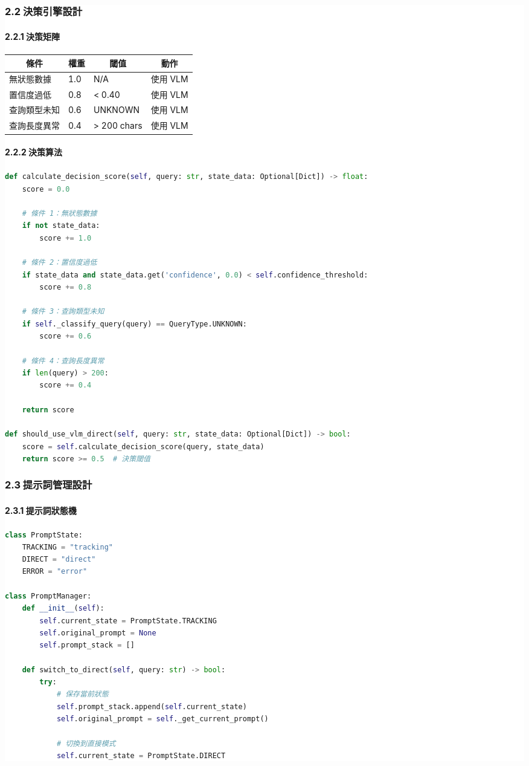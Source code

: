 ### 2.2 決策引擎設計

#### 2.2.1 決策矩陣
| 條件 | 權重 | 閾值 | 動作 |
|------|------|------|------|
| 無狀態數據 | 1.0 | N/A | 使用 VLM |
| 置信度過低 | 0.8 | < 0.40 | 使用 VLM |
| 查詢類型未知 | 0.6 | UNKNOWN | 使用 VLM |
| 查詢長度異常 | 0.4 | > 200 chars | 使用 VLM |

#### 2.2.2 決策算法
```python
def calculate_decision_score(self, query: str, state_data: Optional[Dict]) -> float:
    score = 0.0
    
    # 條件 1：無狀態數據
    if not state_data:
        score += 1.0
    
    # 條件 2：置信度過低
    if state_data and state_data.get('confidence', 0.0) < self.confidence_threshold:
        score += 0.8
    
    # 條件 3：查詢類型未知
    if self._classify_query(query) == QueryType.UNKNOWN:
        score += 0.6
    
    # 條件 4：查詢長度異常
    if len(query) > 200:
        score += 0.4
    
    return score

def should_use_vlm_direct(self, query: str, state_data: Optional[Dict]) -> bool:
    score = self.calculate_decision_score(query, state_data)
    return score >= 0.5  # 決策閾值
```

### 2.3 提示詞管理設計

#### 2.3.1 提示詞狀態機
```python
class PromptState:
    TRACKING = "tracking"
    DIRECT = "direct"
    ERROR = "error"

class PromptManager:
    def __init__(self):
        self.current_state = PromptState.TRACKING
        self.original_prompt = None
        self.prompt_stack = []
    
    def switch_to_direct(self, query: str) -> bool:
        try:
            # 保存當前狀態
            self.prompt_stack.append(self.current_state)
            self.original_prompt = self._get_current_prompt()
            
            # 切換到直接模式
            self.current_state = PromptState.DIRECT
```